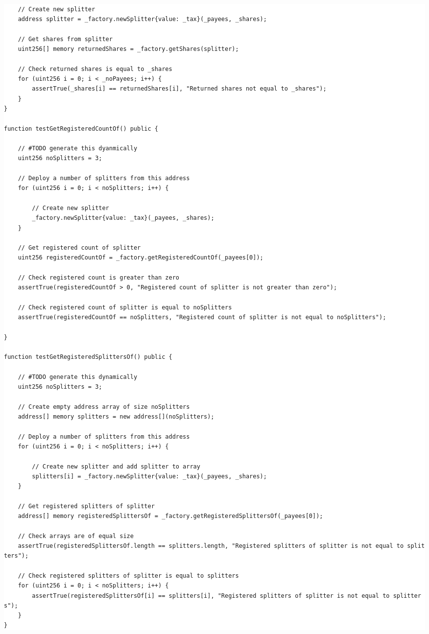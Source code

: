         // Create new splitter
        address splitter = _factory.newSplitter{value: _tax}(_payees, _shares); 

        // Get shares from splitter
        uint256[] memory returnedShares = _factory.getShares(splitter);

        // Check returned shares is equal to _shares
        for (uint256 i = 0; i < _noPayees; i++) {
            assertTrue(_shares[i] == returnedShares[i], "Returned shares not equal to _shares");
        }
    }

    function testGetRegisteredCountOf() public {
        
        // #TODO generate this dyanmically
        uint256 noSplitters = 3;
        
        // Deploy a number of splitters from this address
        for (uint256 i = 0; i < noSplitters; i++) {

            // Create new splitter
            _factory.newSplitter{value: _tax}(_payees, _shares); 
        }

        // Get registered count of splitter
        uint256 registeredCountOf = _factory.getRegisteredCountOf(_payees[0]);

        // Check registered count is greater than zero
        assertTrue(registeredCountOf > 0, "Registered count of splitter is not greater than zero");

        // Check registered count of splitter is equal to noSplitters
        assertTrue(registeredCountOf == noSplitters, "Registered count of splitter is not equal to noSplitters");
        
    }

    function testGetRegisteredSplittersOf() public {

        // #TODO generate this dynamically
        uint256 noSplitters = 3;

        // Create empty address array of size noSplitters
        address[] memory splitters = new address[](noSplitters);
        
        // Deploy a number of splitters from this address
        for (uint256 i = 0; i < noSplitters; i++) {

            // Create new splitter and add splitter to array
            splitters[i] = _factory.newSplitter{value: _tax}(_payees, _shares); 
        }

        // Get registered splitters of splitter
        address[] memory registeredSplittersOf = _factory.getRegisteredSplittersOf(_payees[0]);

        // Check arrays are of equal size
        assertTrue(registeredSplittersOf.length == splitters.length, "Registered splitters of splitter is not equal to splitters");

        // Check registered splitters of splitter is equal to splitters
        for (uint256 i = 0; i < noSplitters; i++) {
            assertTrue(registeredSplittersOf[i] == splitters[i], "Registered splitters of splitter is not equal to splitters");
        }
    }
